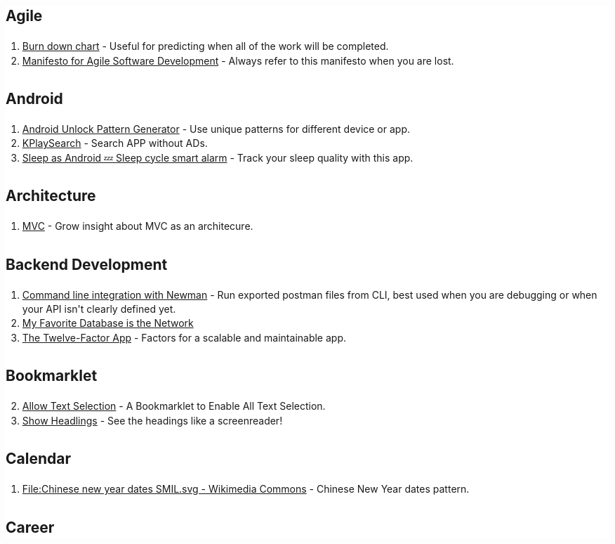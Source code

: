 ## Agile

1. [Burn down chart](https://en.wikipedia.org/wiki/Burn_down_chart "Burn down chart - Wikipedia") - Useful for predicting when all of the work will be completed.
1. [Manifesto for Agile Software Development](https://agilemanifesto.org/ "Manifesto for Agile Software Development") - Always refer to this manifesto when you are lost.

## Android

1. [Android Unlock Pattern Generator](https://www.berkeleychurchill.com/software/android-pwgen/pwgen.html "Berkeley Churchill - Android Unlock Pattern Generator") - Use unique patterns for different device or app.
1. [KPlaySearch](https://playsearch.kaki87.net/ "KPlaySearch | Advanced Google Play search") - Search APP without ADs.
1. [Sleep as Android 💤 Sleep cycle smart alarm](https://play.google.com/store/apps/details?id=com.urbandroid.sleep&hl=en "Sleep as Android 💤 Sleep cycle smart alarm - Apps on Google Play") - Track your sleep quality with this app.

## Architecture

1. [MVC](http://www.johndeacon.net/?page_id=263 "Model-View-Controller Architecture") - Grow insight about MVC as an architecure.

## Backend Development

1. [Command line integration with Newman](https://learning.getpostman.com/docs/postman/collection-runs/command-line-integration-with-newman/ "Command line integration with Newman | Postman Learning Center") - Run exported postman files from CLI, best used when you are debugging or when your API isn't clearly defined yet.
1. [My Favorite Database is the Network](https://lucumr.pocoo.org/2013/11/17/my-favorite-database/ "My Favorite Database is the Network | Armin Ronacher's Thoughts and Writings")
1. [The Twelve-Factor App](https://12factor.net/ "The Twelve-Factor App") - Factors for a scalable and maintainable app.

## Bookmarklet

2. [Allow Text Selection](https://alanhogan.com/code/text-selection-bookmarklet "Allow Text Selection") - A Bookmarklet to Enable All Text Selection.
1. [Show Headlings](https://hinderlingvolkart.github.io/h123/ "Show Headlings") - See the headings like a screenreader!

## Calendar

1. [File:Chinese new year dates SMIL.svg - Wikimedia Commons](https://commons.wikimedia.org/wiki/File:Chinese_new_year_dates_SMIL.svg "File:Chinese new year dates SMIL.svg - Wikimedia Commons") - Chinese New Year dates pattern.

## Career
